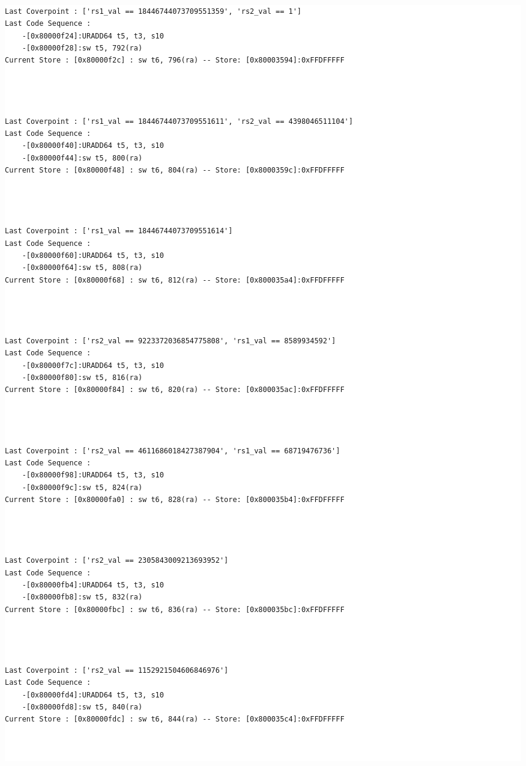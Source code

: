 ```
Last Coverpoint : ['rs1_val == 18446744073709551359', 'rs2_val == 1']
Last Code Sequence : 
	-[0x80000f24]:URADD64 t5, t3, s10
	-[0x80000f28]:sw t5, 792(ra)
Current Store : [0x80000f2c] : sw t6, 796(ra) -- Store: [0x80003594]:0xFFDFFFFF




Last Coverpoint : ['rs1_val == 18446744073709551611', 'rs2_val == 4398046511104']
Last Code Sequence : 
	-[0x80000f40]:URADD64 t5, t3, s10
	-[0x80000f44]:sw t5, 800(ra)
Current Store : [0x80000f48] : sw t6, 804(ra) -- Store: [0x8000359c]:0xFFDFFFFF




Last Coverpoint : ['rs1_val == 18446744073709551614']
Last Code Sequence : 
	-[0x80000f60]:URADD64 t5, t3, s10
	-[0x80000f64]:sw t5, 808(ra)
Current Store : [0x80000f68] : sw t6, 812(ra) -- Store: [0x800035a4]:0xFFDFFFFF




Last Coverpoint : ['rs2_val == 9223372036854775808', 'rs1_val == 8589934592']
Last Code Sequence : 
	-[0x80000f7c]:URADD64 t5, t3, s10
	-[0x80000f80]:sw t5, 816(ra)
Current Store : [0x80000f84] : sw t6, 820(ra) -- Store: [0x800035ac]:0xFFDFFFFF




Last Coverpoint : ['rs2_val == 4611686018427387904', 'rs1_val == 68719476736']
Last Code Sequence : 
	-[0x80000f98]:URADD64 t5, t3, s10
	-[0x80000f9c]:sw t5, 824(ra)
Current Store : [0x80000fa0] : sw t6, 828(ra) -- Store: [0x800035b4]:0xFFDFFFFF




Last Coverpoint : ['rs2_val == 2305843009213693952']
Last Code Sequence : 
	-[0x80000fb4]:URADD64 t5, t3, s10
	-[0x80000fb8]:sw t5, 832(ra)
Current Store : [0x80000fbc] : sw t6, 836(ra) -- Store: [0x800035bc]:0xFFDFFFFF




Last Coverpoint : ['rs2_val == 1152921504606846976']
Last Code Sequence : 
	-[0x80000fd4]:URADD64 t5, t3, s10
	-[0x80000fd8]:sw t5, 840(ra)
Current Store : [0x80000fdc] : sw t6, 844(ra) -- Store: [0x800035c4]:0xFFDFFFFF




```
